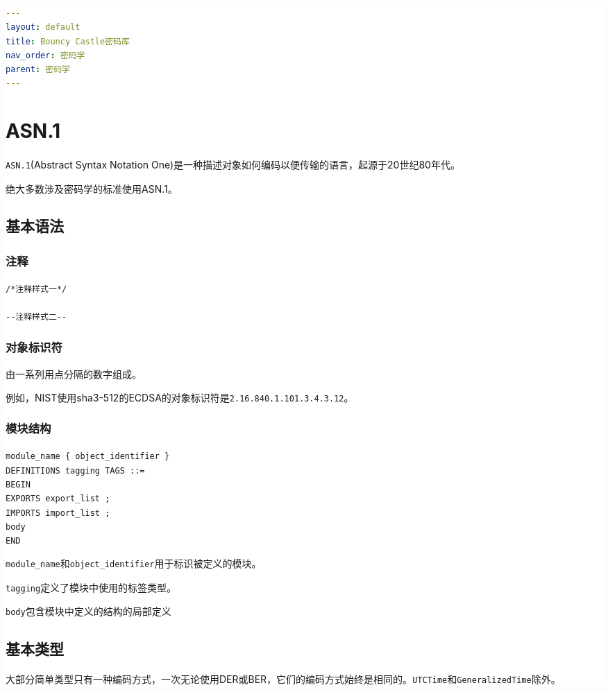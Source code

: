 ```yaml
---
layout: default
title: Bouncy Castle密码库
nav_order: 密码学
parent: 密码学
---
```


# ASN.1

`ASN.1`(Abstract Syntax Notation One)是一种描述对象如何编码以便传输的语言，起源于20世纪80年代。

绝大多数涉及密码学的标准使用ASN.1。

## 基本语法

### 注释

```text
/*注释样式一*/

--注释样式二--
```

### 对象标识符

由一系列用点分隔的数字组成。

例如，NIST使用sha3-512的ECDSA的对象标识符是`2.16.840.1.101.3.4.3.12`。

### 模块结构

```text
module_name { object_identifier }
DEFINITIONS tagging TAGS ::=
BEGIN
EXPORTS export_list ;
IMPORTS import_list ;
body
END
```

`module_name`和`object_identifier`用于标识被定义的模块。

`tagging`定义了模块中使用的标签类型。

`body`包含模块中定义的结构的局部定义

## 基本类型

大部分简单类型只有一种编码方式，一次无论使用DER或BER，它们的编码方式始终是相同的。`UTCTime`和`GeneralizedTime`除外。
